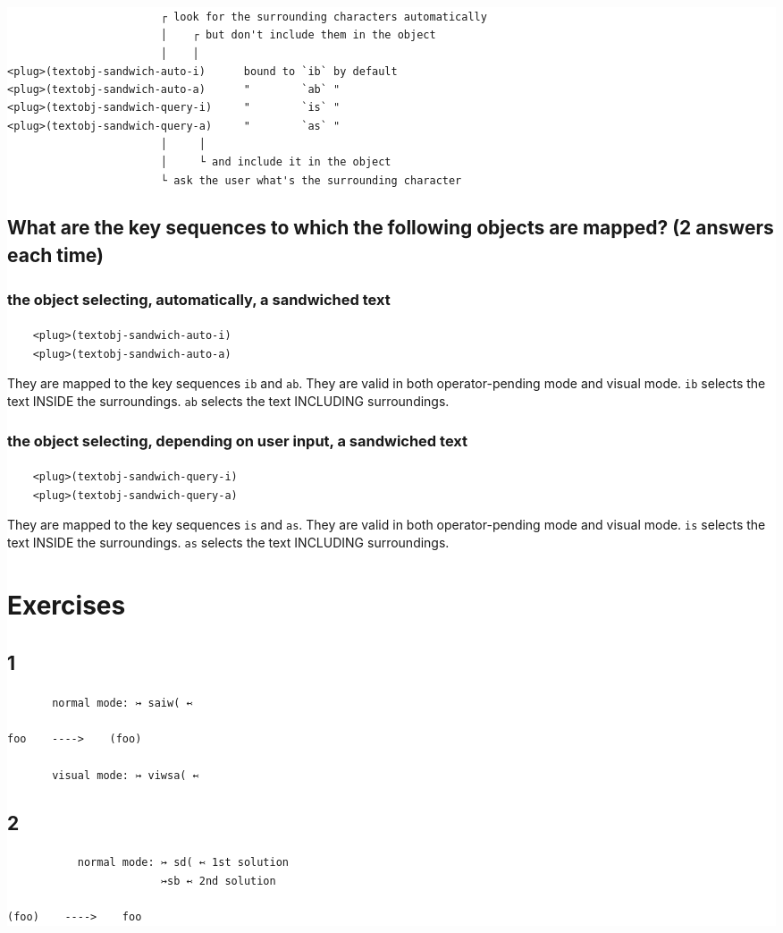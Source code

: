                             ┌ look for the surrounding characters automatically
                            │    ┌ but don't include them in the object
                            │    │
    <plug>(textobj-sandwich-auto-i)      bound to `ib` by default
    <plug>(textobj-sandwich-auto-a)      "        `ab` "
    <plug>(textobj-sandwich-query-i)     "        `is` "
    <plug>(textobj-sandwich-query-a)     "        `as` "
                            │     │
                            │     └ and include it in the object
                            └ ask the user what's the surrounding character

## What are the key sequences to which the following objects are mapped?   (2 answers each time)
### the object selecting, automatically, a sandwiched text

        <plug>(textobj-sandwich-auto-i)
        <plug>(textobj-sandwich-auto-a)

They are mapped to the key sequences `ib` and `ab`.
They are valid in both operator-pending mode and visual mode.
`ib` selects the text INSIDE the surroundings.
`ab` selects the text INCLUDING surroundings.

### the object selecting, depending on user input, a sandwiched text

        <plug>(textobj-sandwich-query-i)
        <plug>(textobj-sandwich-query-a)

They are mapped to the key sequences `is` and `as`.
They are valid in both operator-pending mode and visual mode.
`is` selects the text INSIDE the surroundings.
`as` selects the text INCLUDING surroundings.

##
# Exercises
## 1

           normal mode: ↣ saiw( ↢

    foo    ---->    (foo)

           visual mode: ↣ viwsa( ↢

## 2

               normal mode: ↣ sd( ↢ 1st solution
                            ↣sb ↢ 2nd solution

    (foo)    ---->    foo

